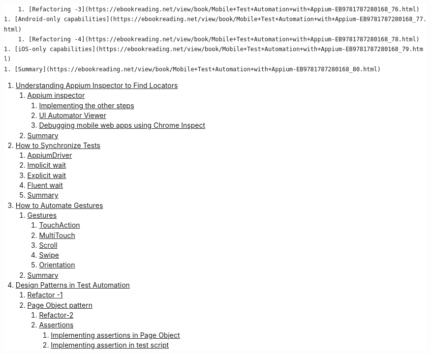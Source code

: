         1. [Refactoring -3](https://ebookreading.net/view/book/Mobile+Test+Automation+with+Appium-EB9781787280168_76.html)
    1. [Android-only capabilities](https://ebookreading.net/view/book/Mobile+Test+Automation+with+Appium-EB9781787280168_77.html)
        1. [Refactoring -4](https://ebookreading.net/view/book/Mobile+Test+Automation+with+Appium-EB9781787280168_78.html)
    1. [iOS-only capabilities](https://ebookreading.net/view/book/Mobile+Test+Automation+with+Appium-EB9781787280168_79.html)
    1. [Summary](https://ebookreading.net/view/book/Mobile+Test+Automation+with+Appium-EB9781787280168_80.html)
1. [Understanding Appium Inspector to Find Locators](https://ebookreading.net/view/book/Mobile+Test+Automation+with+Appium-EB9781787280168_81.html)
    1. [Appium inspector](https://ebookreading.net/view/book/Mobile+Test+Automation+with+Appium-EB9781787280168_82.html)
        1. [Implementing the other steps](https://ebookreading.net/view/book/Mobile+Test+Automation+with+Appium-EB9781787280168_83.html)
        1. [UI Automator Viewer](https://ebookreading.net/view/book/Mobile+Test+Automation+with+Appium-EB9781787280168_84.html)
        1. [Debugging mobile web apps using Chrome Inspect](https://ebookreading.net/view/book/Mobile+Test+Automation+with+Appium-EB9781787280168_85.html)
    1. [Summary](https://ebookreading.net/view/book/Mobile+Test+Automation+with+Appium-EB9781787280168_86.html)
1. [How to Synchronize Tests](https://ebookreading.net/view/book/Mobile+Test+Automation+with+Appium-EB9781787280168_87.html)
    1. [AppiumDriver](https://ebookreading.net/view/book/Mobile+Test+Automation+with+Appium-EB9781787280168_88.html)
    1. [Implicit wait](https://ebookreading.net/view/book/Mobile+Test+Automation+with+Appium-EB9781787280168_89.html)
    1. [Explicit wait](https://ebookreading.net/view/book/Mobile+Test+Automation+with+Appium-EB9781787280168_90.html)
    1. [Fluent wait](https://ebookreading.net/view/book/Mobile+Test+Automation+with+Appium-EB9781787280168_91.html)
    1. [Summary](https://ebookreading.net/view/book/Mobile+Test+Automation+with+Appium-EB9781787280168_92.html)
1. [How to Automate Gestures](https://ebookreading.net/view/book/Mobile+Test+Automation+with+Appium-EB9781787280168_93.html)
    1. [Gestures](https://ebookreading.net/view/book/Mobile+Test+Automation+with+Appium-EB9781787280168_94.html)
        1. [TouchAction](https://ebookreading.net/view/book/Mobile+Test+Automation+with+Appium-EB9781787280168_95.html)
        1. [MultiTouch](https://ebookreading.net/view/book/Mobile+Test+Automation+with+Appium-EB9781787280168_96.html)
        1. [Scroll](https://ebookreading.net/view/book/Mobile+Test+Automation+with+Appium-EB9781787280168_97.html)
        1. [Swipe](https://ebookreading.net/view/book/Mobile+Test+Automation+with+Appium-EB9781787280168_98.html)
        1. [Orientation](https://ebookreading.net/view/book/Mobile+Test+Automation+with+Appium-EB9781787280168_99.html)
    1. [Summary](https://ebookreading.net/view/book/Mobile+Test+Automation+with+Appium-EB9781787280168_100.html)
1. [Design Patterns in Test Automation](https://ebookreading.net/view/book/Mobile+Test+Automation+with+Appium-EB9781787280168_101.html)
    1. [Refactor -1](https://ebookreading.net/view/book/Mobile+Test+Automation+with+Appium-EB9781787280168_102.html)
    1. [Page Object pattern](https://ebookreading.net/view/book/Mobile+Test+Automation+with+Appium-EB9781787280168_103.html)
        1. [Refactor-2](https://ebookreading.net/view/book/Mobile+Test+Automation+with+Appium-EB9781787280168_104.html)
        1. [Assertions](https://ebookreading.net/view/book/Mobile+Test+Automation+with+Appium-EB9781787280168_105.html)
            1. [Implementing assertions in Page Object](https://ebookreading.net/view/book/Mobile+Test+Automation+with+Appium-EB9781787280168_106.html)
            1. [Implementing assertion in test script](https://ebookreading.net/view/book/Mobile+Test+Automation+with+Appium-EB9781787280168_107.html)